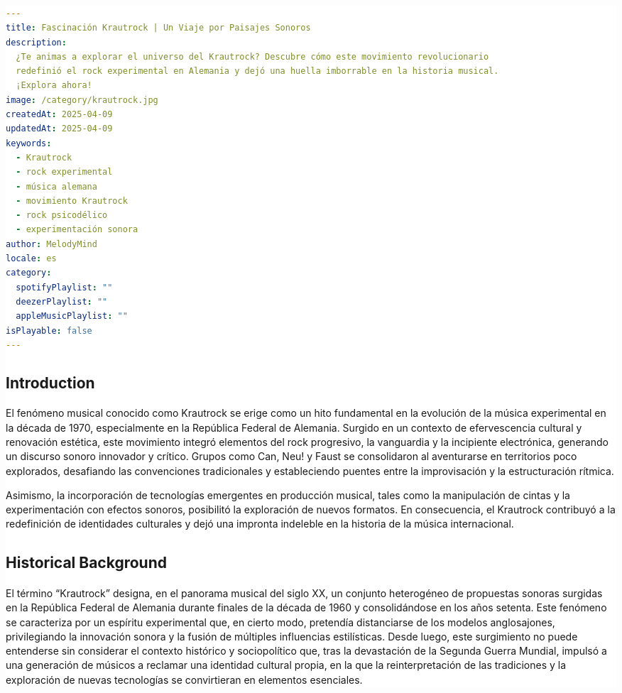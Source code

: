 ```yaml
---
title: Fascinación Krautrock | Un Viaje por Paisajes Sonoros
description:
  ¿Te animas a explorar el universo del Krautrock? Descubre cómo este movimiento revolucionario
  redefinió el rock experimental en Alemania y dejó una huella imborrable en la historia musical.
  ¡Explora ahora!
image: /category/krautrock.jpg
createdAt: 2025-04-09
updatedAt: 2025-04-09
keywords:
  - Krautrock
  - rock experimental
  - música alemana
  - movimiento Krautrock
  - rock psicodélico
  - experimentación sonora
author: MelodyMind
locale: es
category:
  spotifyPlaylist: ""
  deezerPlaylist: ""
  appleMusicPlaylist: ""
isPlayable: false
---
```


## Introduction

El fenómeno musical conocido como Krautrock se erige como un hito fundamental en la evolución de la
música experimental en la década de 1970, especialmente en la República Federal de Alemania. Surgido
en un contexto de efervescencia cultural y renovación estética, este movimiento integró elementos
del rock progresivo, la vanguardia y la incipiente electrónica, generando un discurso sonoro
innovador y crítico. Grupos como Can, Neu! y Faust se consolidaron al aventurarse en territorios
poco explorados, desafiando las convenciones tradicionales y estableciendo puentes entre la
improvisación y la estructuración rítmica.

Asimismo, la incorporación de tecnologías emergentes en producción musical, tales como la
manipulación de cintas y la experimentación con efectos sonoros, posibilitó la exploración de nuevos
formatos. En consecuencia, el Krautrock contribuyó a la redefinición de identidades culturales y
dejó una impronta indeleble en la historia de la música internacional.

## Historical Background

El término “Krautrock” designa, en el panorama musical del siglo XX, un conjunto heterogéneo de
propuestas sonoras surgidas en la República Federal de Alemania durante finales de la década de 1960
y consolidándose en los años setenta. Este fenómeno se caracteriza por un espíritu experimental que,
en cierto modo, pretendía distanciarse de los modelos anglosajones, privilegiando la innovación
sonora y la fusión de múltiples influencias estilísticas. Desde luego, este surgimiento no puede
entenderse sin considerar el contexto histórico y sociopolítico que, tras la devastación de la
Segunda Guerra Mundial, impulsó a una generación de músicos a reclamar una identidad cultural
propia, en la que la reinterpretación de las tradiciones y la exploración de nuevas tecnologías se
convirtieran en elementos esenciales.
